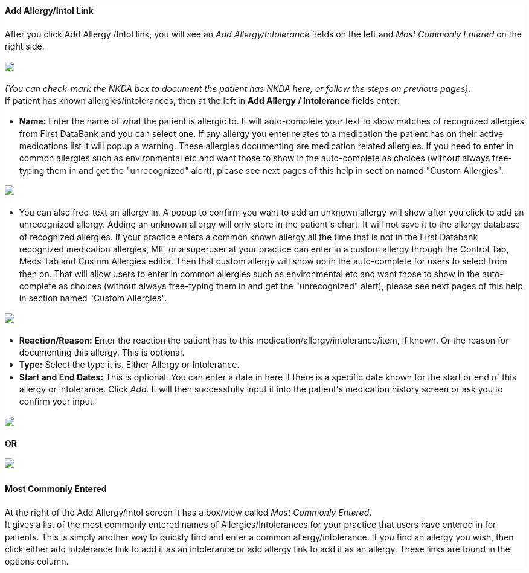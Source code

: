   
#### Add Allergy/Intol Link  
  
After you click Add Allergy /Intol link, you will see an *Add Allergy/Intolerance* fields on the left and *Most Commonly Entered* on the right side.
  
![](../allergies-and-intolerances.assets/59027a70c896194e46b5014b7e9deca3.png)  

*(You can check-mark the NKDA box to document the patient has NKDA here, or follow the steps on previous pages).*  
If patient has known allergies/intolerances, then at the left in **Add Allergy / Intolerance** fields enter:
* <strong>Name:</strong> Enter the name of what the patient is allergic to. It will auto-complete your text to show matches of recognized allergies from First DataBank and you can select one. If any allergy you enter relates to a medication the patient has on their active medications list it will popup a warning. These allergies documenting are medication related allergies. If you need to enter in common allergies such as environmental etc and want those to show in the auto-complete as choices (without always free-typing them in and get the "unrecognized" alert), please see next pages of this help in section named "Custom Allergies".
  
![](../allergies-and-intolerances.assets/ce75f6187ddab1d39e8c050e904276d4.png)  

* You can also free-text an allergy in. A popup to confirm you want to add an unknown allergy will show after you click to add an unrecognized allergy. Adding an unknown allergy will only store in the patient's chart. It will not save it to the allergy database of recognized allergies. If your practice enters a common known allergy all the time that is not in the First Databank recognized medication allergies, MIE or a superuser at your practice can enter in a custom allergy through the Control Tab, Meds Tab and Custom Allergies editor. Then that custom allergy will show up in the auto-complete for users to select from then on. That will allow users to enter in common allergies such as environmental etc and want those to show in the auto-complete as choices (without always free-typing them in and get the "unrecognized" alert), please see next pages of this help in section named "Custom Allergies".
  
![](../allergies-and-intolerances.assets/3903967b9b9aa48537bbd392fa88cdb4.png)  

* <strong>Reaction/Reason:</strong> Enter the reaction the patient has to this medication/allergy/intolerance/item, if known. Or the reason for documenting this allergy. This is optional.
* <strong>Type:</strong> Select the type it is. Either Allergy or Intolerance.
* <strong>Start and End Dates:</strong> This is optional. You can enter a date in here if there is a specific date known for the start or end of this allergy or intolerance.
Click *Add.* It will then successfully input it into the patient's medication history screen or ask you to confirm your input.
  
![](../allergies-and-intolerances.assets/3e2ce69dd8bb1e6d8077a8449e2b0293.png)  

**OR**
  
![](../allergies-and-intolerances.assets/7fc6c5cfd130fcf1a013ffec5cade605.png)  

  
#### Most Commonly Entered  
  
At the right of the Add Allergy/Intol screen it has a box/view called *Most Commonly Entered*.  
It gives a list of the most commonly entered names of Allergies/Intolerances for your practice that users have entered in for patients. This is simply another way to quickly find and enter a common allergy/intolerance. If you find an allergy you wish, then click either add intolerance link to add it as an intolerance or add allergy link to add it as an allergy. These links are found in the options column.
  